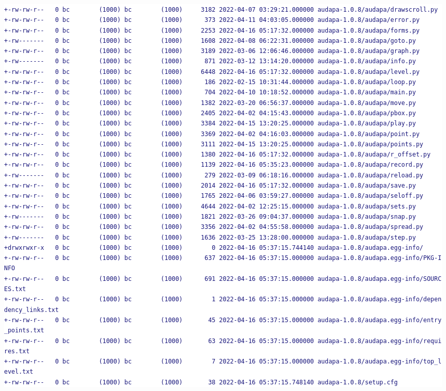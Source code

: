 ```diff
+-rw-rw-r--   0 bc        (1000) bc        (1000)     3182 2022-04-07 03:29:21.000000 audapa-1.0.8/audapa/drawscroll.py
+-rw-rw-r--   0 bc        (1000) bc        (1000)      373 2022-04-11 04:03:05.000000 audapa-1.0.8/audapa/error.py
+-rw-rw-r--   0 bc        (1000) bc        (1000)     2253 2022-04-16 05:17:32.000000 audapa-1.0.8/audapa/forms.py
+-rw-------   0 bc        (1000) bc        (1000)     1608 2022-04-08 06:22:31.000000 audapa-1.0.8/audapa/goto.py
+-rw-rw-r--   0 bc        (1000) bc        (1000)     3189 2022-03-06 12:06:46.000000 audapa-1.0.8/audapa/graph.py
+-rw-------   0 bc        (1000) bc        (1000)      871 2022-03-12 13:14:20.000000 audapa-1.0.8/audapa/info.py
+-rw-rw-r--   0 bc        (1000) bc        (1000)     6448 2022-04-16 05:17:32.000000 audapa-1.0.8/audapa/level.py
+-rw-rw-r--   0 bc        (1000) bc        (1000)      186 2022-02-15 10:31:44.000000 audapa-1.0.8/audapa/loop.py
+-rw-rw-r--   0 bc        (1000) bc        (1000)      704 2022-04-10 10:18:52.000000 audapa-1.0.8/audapa/main.py
+-rw-rw-r--   0 bc        (1000) bc        (1000)     1382 2022-03-20 06:56:37.000000 audapa-1.0.8/audapa/move.py
+-rw-rw-r--   0 bc        (1000) bc        (1000)     2405 2022-04-02 04:15:43.000000 audapa-1.0.8/audapa/pbox.py
+-rw-rw-r--   0 bc        (1000) bc        (1000)     3384 2022-04-15 13:20:25.000000 audapa-1.0.8/audapa/play.py
+-rw-rw-r--   0 bc        (1000) bc        (1000)     3369 2022-04-02 04:16:03.000000 audapa-1.0.8/audapa/point.py
+-rw-rw-r--   0 bc        (1000) bc        (1000)     3111 2022-04-15 13:20:25.000000 audapa-1.0.8/audapa/points.py
+-rw-rw-r--   0 bc        (1000) bc        (1000)     1380 2022-04-16 05:17:32.000000 audapa-1.0.8/audapa/r_offset.py
+-rw-rw-r--   0 bc        (1000) bc        (1000)     1139 2022-04-16 05:35:23.000000 audapa-1.0.8/audapa/record.py
+-rw-------   0 bc        (1000) bc        (1000)      279 2022-03-09 06:18:16.000000 audapa-1.0.8/audapa/reload.py
+-rw-rw-r--   0 bc        (1000) bc        (1000)     2014 2022-04-16 05:17:32.000000 audapa-1.0.8/audapa/save.py
+-rw-rw-r--   0 bc        (1000) bc        (1000)     1765 2022-04-06 03:59:27.000000 audapa-1.0.8/audapa/seloff.py
+-rw-rw-r--   0 bc        (1000) bc        (1000)     4644 2022-04-02 12:25:15.000000 audapa-1.0.8/audapa/sets.py
+-rw-------   0 bc        (1000) bc        (1000)     1821 2022-03-26 09:04:37.000000 audapa-1.0.8/audapa/snap.py
+-rw-rw-r--   0 bc        (1000) bc        (1000)     3356 2022-04-02 04:55:58.000000 audapa-1.0.8/audapa/spread.py
+-rw-------   0 bc        (1000) bc        (1000)     1636 2022-03-25 13:28:00.000000 audapa-1.0.8/audapa/step.py
+drwxrwxr-x   0 bc        (1000) bc        (1000)        0 2022-04-16 05:37:15.744140 audapa-1.0.8/audapa.egg-info/
+-rw-rw-r--   0 bc        (1000) bc        (1000)      637 2022-04-16 05:37:15.000000 audapa-1.0.8/audapa.egg-info/PKG-INFO
+-rw-rw-r--   0 bc        (1000) bc        (1000)      691 2022-04-16 05:37:15.000000 audapa-1.0.8/audapa.egg-info/SOURCES.txt
+-rw-rw-r--   0 bc        (1000) bc        (1000)        1 2022-04-16 05:37:15.000000 audapa-1.0.8/audapa.egg-info/dependency_links.txt
+-rw-rw-r--   0 bc        (1000) bc        (1000)       45 2022-04-16 05:37:15.000000 audapa-1.0.8/audapa.egg-info/entry_points.txt
+-rw-rw-r--   0 bc        (1000) bc        (1000)       63 2022-04-16 05:37:15.000000 audapa-1.0.8/audapa.egg-info/requires.txt
+-rw-rw-r--   0 bc        (1000) bc        (1000)        7 2022-04-16 05:37:15.000000 audapa-1.0.8/audapa.egg-info/top_level.txt
+-rw-rw-r--   0 bc        (1000) bc        (1000)       38 2022-04-16 05:37:15.748140 audapa-1.0.8/setup.cfg
```
